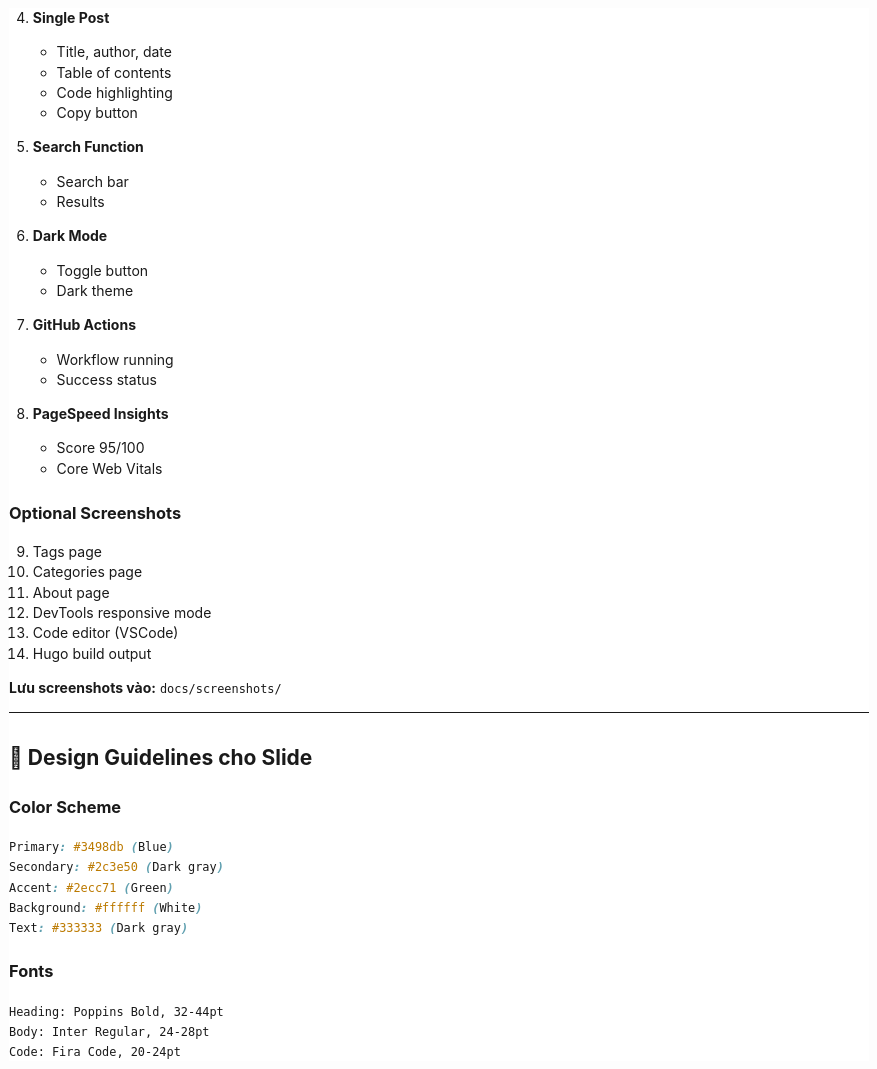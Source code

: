 4. **Single Post**
   - Title, author, date
   - Table of contents
   - Code highlighting
   - Copy button

5. **Search Function**
   - Search bar
   - Results

6. **Dark Mode**
   - Toggle button
   - Dark theme

7. **GitHub Actions**
   - Workflow running
   - Success status

8. **PageSpeed Insights**
   - Score 95/100
   - Core Web Vitals

### Optional Screenshots

9. Tags page
10. Categories page
11. About page
12. DevTools responsive mode
13. Code editor (VSCode)
14. Hugo build output

**Lưu screenshots vào:** `docs/screenshots/`

---

## 🎨 Design Guidelines cho Slide

### Color Scheme

```css
Primary: #3498db (Blue)
Secondary: #2c3e50 (Dark gray)
Accent: #2ecc71 (Green)
Background: #ffffff (White)
Text: #333333 (Dark gray)
```

### Fonts

```
Heading: Poppins Bold, 32-44pt
Body: Inter Regular, 24-28pt
Code: Fira Code, 20-24pt
```
